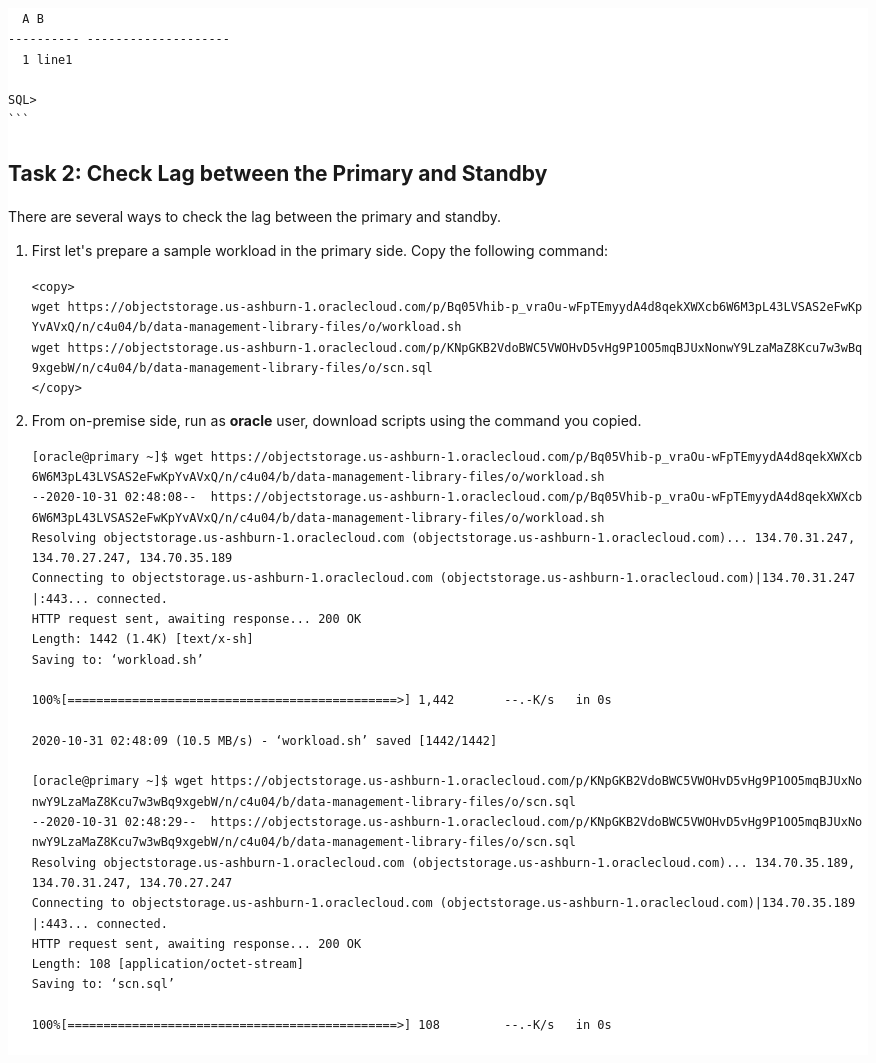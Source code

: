       A B
    ---------- --------------------
      1 line1

    SQL> 
    ```

## Task 2: Check Lag between the Primary and Standby

There are several ways to check the lag between the primary and standby.

1. First let's prepare a sample workload in the primary side. Copy the following command:

    ```
    <copy>
    wget https://objectstorage.us-ashburn-1.oraclecloud.com/p/Bq05Vhib-p_vraOu-wFpTEmyydA4d8qekXWXcb6W6M3pL43LVSAS2eFwKpYvAVxQ/n/c4u04/b/data-management-library-files/o/workload.sh
    wget https://objectstorage.us-ashburn-1.oraclecloud.com/p/KNpGKB2VdoBWC5VWOHvD5vHg9P1OO5mqBJUxNonwY9LzaMaZ8Kcu7w3wBq9xgebW/n/c4u04/b/data-management-library-files/o/scn.sql
    </copy>
    ```

   

2. From on-premise side, run as **oracle** user, download scripts using the command you copied.

    ```
    [oracle@primary ~]$ wget https://objectstorage.us-ashburn-1.oraclecloud.com/p/Bq05Vhib-p_vraOu-wFpTEmyydA4d8qekXWXcb6W6M3pL43LVSAS2eFwKpYvAVxQ/n/c4u04/b/data-management-library-files/o/workload.sh
    --2020-10-31 02:48:08--  https://objectstorage.us-ashburn-1.oraclecloud.com/p/Bq05Vhib-p_vraOu-wFpTEmyydA4d8qekXWXcb6W6M3pL43LVSAS2eFwKpYvAVxQ/n/c4u04/b/data-management-library-files/o/workload.sh
    Resolving objectstorage.us-ashburn-1.oraclecloud.com (objectstorage.us-ashburn-1.oraclecloud.com)... 134.70.31.247, 134.70.27.247, 134.70.35.189
    Connecting to objectstorage.us-ashburn-1.oraclecloud.com (objectstorage.us-ashburn-1.oraclecloud.com)|134.70.31.247|:443... connected.
    HTTP request sent, awaiting response... 200 OK
    Length: 1442 (1.4K) [text/x-sh]
    Saving to: ‘workload.sh’
    
    100%[==============================================>] 1,442       --.-K/s   in 0s      
    
    2020-10-31 02:48:09 (10.5 MB/s) - ‘workload.sh’ saved [1442/1442]
    
    [oracle@primary ~]$ wget https://objectstorage.us-ashburn-1.oraclecloud.com/p/KNpGKB2VdoBWC5VWOHvD5vHg9P1OO5mqBJUxNonwY9LzaMaZ8Kcu7w3wBq9xgebW/n/c4u04/b/data-management-library-files/o/scn.sql
    --2020-10-31 02:48:29--  https://objectstorage.us-ashburn-1.oraclecloud.com/p/KNpGKB2VdoBWC5VWOHvD5vHg9P1OO5mqBJUxNonwY9LzaMaZ8Kcu7w3wBq9xgebW/n/c4u04/b/data-management-library-files/o/scn.sql
    Resolving objectstorage.us-ashburn-1.oraclecloud.com (objectstorage.us-ashburn-1.oraclecloud.com)... 134.70.35.189, 134.70.31.247, 134.70.27.247
    Connecting to objectstorage.us-ashburn-1.oraclecloud.com (objectstorage.us-ashburn-1.oraclecloud.com)|134.70.35.189|:443... connected.
    HTTP request sent, awaiting response... 200 OK
    Length: 108 [application/octet-stream]
    Saving to: ‘scn.sql’
    
    100%[==============================================>] 108         --.-K/s   in 0s      
    